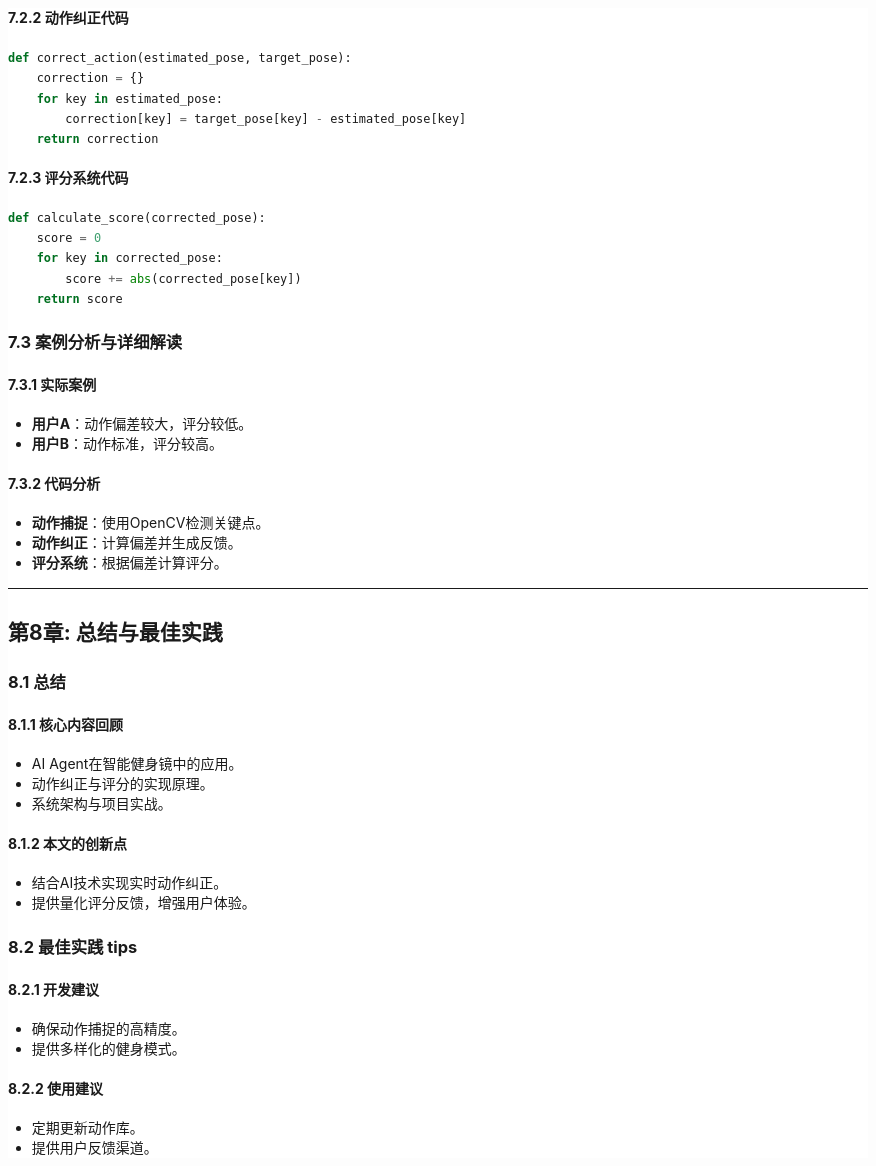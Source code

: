#### 7.2.2 动作纠正代码
```python
def correct_action(estimated_pose, target_pose):
    correction = {}
    for key in estimated_pose:
        correction[key] = target_pose[key] - estimated_pose[key]
    return correction
```

#### 7.2.3 评分系统代码
```python
def calculate_score(corrected_pose):
    score = 0
    for key in corrected_pose:
        score += abs(corrected_pose[key])
    return score
```

### 7.3 案例分析与详细解读

#### 7.3.1 实际案例
- **用户A**：动作偏差较大，评分较低。
- **用户B**：动作标准，评分较高。

#### 7.3.2 代码分析
- **动作捕捉**：使用OpenCV检测关键点。
- **动作纠正**：计算偏差并生成反馈。
- **评分系统**：根据偏差计算评分。

---

## 第8章: 总结与最佳实践

### 8.1 总结

#### 8.1.1 核心内容回顾
- AI Agent在智能健身镜中的应用。
- 动作纠正与评分的实现原理。
- 系统架构与项目实战。

#### 8.1.2 本文的创新点
- 结合AI技术实现实时动作纠正。
- 提供量化评分反馈，增强用户体验。

### 8.2 最佳实践 tips

#### 8.2.1 开发建议
- 确保动作捕捉的高精度。
- 提供多样化的健身模式。

#### 8.2.2 使用建议
- 定期更新动作库。
- 提供用户反馈渠道。
